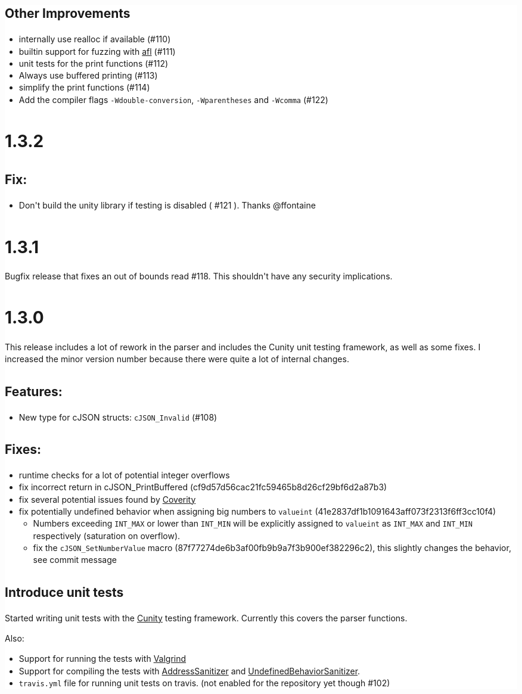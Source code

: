 Other Improvements
------------------
* internally use realloc if available (#110)
* builtin support for fuzzing with [afl](http://lcamtuf.coredump.cx/afl/) (#111)
* unit tests for the print functions (#112)
* Always use buffered printing (#113)
* simplify the print functions (#114)
* Add the compiler flags `-Wdouble-conversion`, `-Wparentheses` and `-Wcomma` (#122)

1.3.2
=====
Fix:
----
- Don't build the unity library if testing is disabled ( #121 ). Thanks @ffontaine

1.3.1
=====
Bugfix release that fixes an out of bounds read #118. This shouldn't have any security implications.

1.3.0
=====
This release includes a lot of rework in the parser and includes the Cunity unit testing framework, as well as some fixes. I increased the minor version number because there were quite a lot of internal changes.

Features:
---------
- New type for cJSON structs: `cJSON_Invalid` (#108)

Fixes:
------
- runtime checks for a lot of potential integer overflows
- fix incorrect return in cJSON_PrintBuffered (cf9d57d56cac21fc59465b8d26cf29bf6d2a87b3)
- fix several potential issues found by [Coverity](https://scan.coverity.com/projects/cjson)
- fix potentially undefined behavior when assigning big numbers to `valueint` (41e2837df1b1091643aff073f2313f6ff3cc10f4)
  - Numbers exceeding `INT_MAX` or lower than `INT_MIN` will be explicitly assigned to `valueint` as `INT_MAX` and `INT_MIN` respectively (saturation on overflow).
  - fix the `cJSON_SetNumberValue` macro (87f77274de6b3af00fb9b9a7f3b900ef382296c2), this slightly changes the behavior, see commit message

Introduce unit tests
--------------------

Started writing unit tests with the [Cunity](https://github.com/ThrowTheSwitch/Unity) testing framework. Currently this covers the parser functions.

Also:
- Support for running the tests with [Valgrind](http://valgrind.org)
- Support for compiling the tests with [AddressSanitizer](https://github.com/google/sanitizers) and [UndefinedBehaviorSanitizer](https://clang.llvm.org/docs/UndefinedBehaviorSanitizer.html).
- `travis.yml` file for running unit tests on travis. (not enabled for the repository yet though #102)
